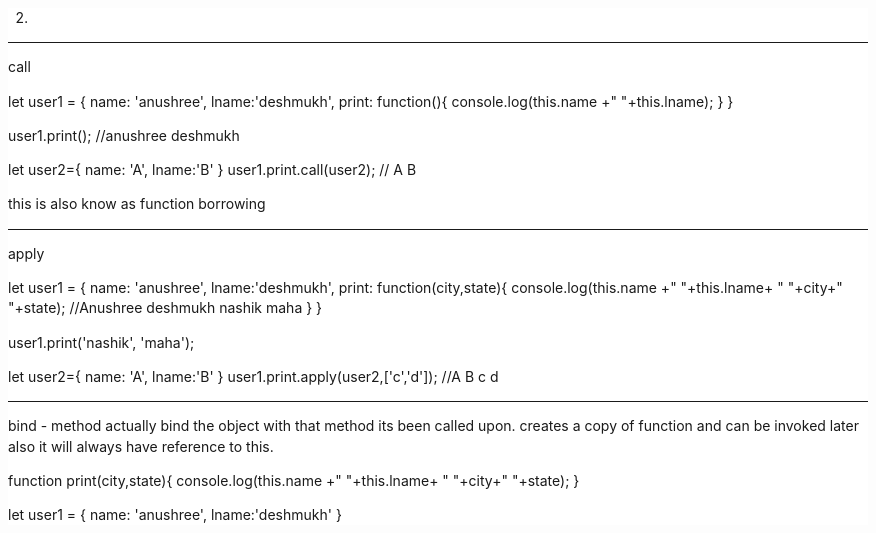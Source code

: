 2. 

----------------------------------------------
call 

let user1 = {
  name: 'anushree',
  lname:'deshmukh',
  print: function(){
    console.log(this.name +" "+this.lname);
  }
}

user1.print();     //anushree deshmukh

let user2={
    name: 'A',
    lname:'B'
}
user1.print.call(user2);    // A B

this is also know as function borrowing

----------------------------------------------

apply

let user1 = {
  name: 'anushree',
  lname:'deshmukh',
  print: function(city,state){
    console.log(this.name +" "+this.lname+ " "+city+" "+state); //Anushree deshmukh nashik maha
  }
}

user1.print('nashik', 'maha');

let user2={
    name: 'A',
    lname:'B'
}
user1.print.apply(user2,['c','d']);    //A B c d 

----------------------------------------------

bind - method actually bind the object with that method its been called upon.
creates a copy of function and can be invoked later also
it will always have reference to this.

function print(city,state){
   console.log(this.name +" "+this.lname+ " "+city+" "+state);
}

let user1 = {
  name: 'anushree',
  lname:'deshmukh'
}
